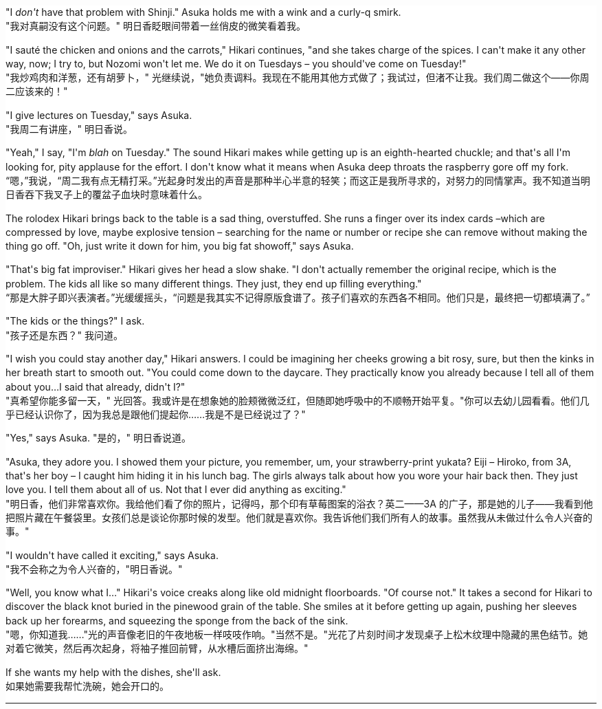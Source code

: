 "I _don't_ have that problem with Shinji." Asuka holds me with a wink and a curly-q smirk.  
"我对真嗣没有这个问题。" 明日香眨眼间带着一丝俏皮的微笑看着我。

"I sauté the chicken and onions and the carrots," Hikari continues, "and she takes charge of the spices. I can't make it any other way, now; I try to, but Nozomi won't let me. We do it on Tuesdays – you should've come on Tuesday!"  
"我炒鸡肉和洋葱，还有胡萝卜，" 光继续说，"她负责调料。我现在不能用其他方式做了；我试过，但渚不让我。我们周二做这个——你周二应该来的！"

"I give lectures on Tuesday," says Asuka.  
"我周二有讲座，" 明日香说。

"Yeah," I say, "I'm _blah_ on Tuesday." The sound Hikari makes while getting up is an eighth-hearted chuckle; and that's all I'm looking for, pity applause for the effort. I don't know what it means when Asuka deep throats the raspberry gore off my fork.  
“嗯，”我说，“周二我有点无精打采。”光起身时发出的声音是那种半心半意的轻笑；而这正是我所寻求的，对努力的同情掌声。我不知道当明日香吞下我叉子上的覆盆子血块时意味着什么。

The rolodex Hikari brings back to the table is a sad thing, overstuffed. She runs a finger over its index cards –which are compressed by love, maybe explosive tension – searching for the name or number or recipe she can remove without making the thing go off. "Oh, just write it down for him, you big fat showoff," says Asuka.

"That's big fat improviser." Hikari gives her head a slow shake. "I don't actually remember the original recipe, which is the problem. The kids all like so many different things. They just, they end up filling everything."  
“那是大胖子即兴表演者。”光缓缓摇头，“问题是我其实不记得原版食谱了。孩子们喜欢的东西各不相同。他们只是，最终把一切都填满了。”

"The kids or the things?" I ask.  
"孩子还是东西？" 我问道。

"I wish you could stay another day," Hikari answers. I could be imagining her cheeks growing a bit rosy, sure, but then the kinks in her breath start to smooth out. "You could come down to the daycare. They practically know you already because I tell all of them about you…I said that already, didn't I?"  
"真希望你能多留一天，" 光回答。我或许是在想象她的脸颊微微泛红，但随即她呼吸中的不顺畅开始平复。"你可以去幼儿园看看。他们几乎已经认识你了，因为我总是跟他们提起你……我是不是已经说过了？"

"Yes," says Asuka. "是的，" 明日香说道。

"Asuka, they adore you. I showed them your picture, you remember, um, your strawberry-print yukata? Eiji – Hiroko, from 3A, that's her boy – I caught him hiding it in his lunch bag. The girls always talk about how you wore your hair back then. They just love you. I tell them about all of us. Not that I ever did anything as exciting."  
"明日香，他们非常喜欢你。我给他们看了你的照片，记得吗，那个印有草莓图案的浴衣？英二——3A 的广子，那是她的儿子——我看到他把照片藏在午餐袋里。女孩们总是谈论你那时候的发型。他们就是喜欢你。我告诉他们我们所有人的故事。虽然我从未做过什么令人兴奋的事。"

"I wouldn't have called it exciting," says Asuka.  
"我不会称之为令人兴奋的，"明日香说。"

"Well, you know what I…" Hikari's voice creaks along like old midnight floorboards. "Of course not." It takes a second for Hikari to discover the black knot buried in the pinewood grain of the table. She smiles at it before getting up again, pushing her sleeves back up her forearms, and squeezing the sponge from the back of the sink.  
"嗯，你知道我……"光的声音像老旧的午夜地板一样吱吱作响。"当然不是。"光花了片刻时间才发现桌子上松木纹理中隐藏的黑色结节。她对着它微笑，然后再次起身，将袖子推回前臂，从水槽后面挤出海绵。"

If she wants my help with the dishes, she'll ask.  
如果她需要我帮忙洗碗，她会开口的。

---
